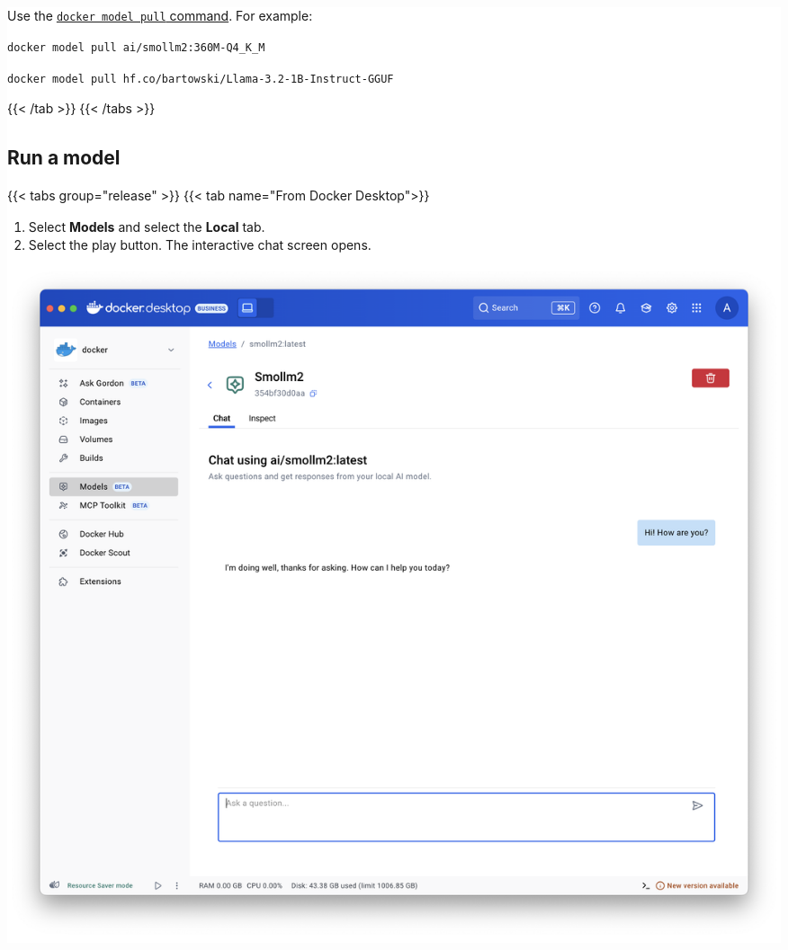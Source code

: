 Use the [`docker model pull` command](/reference/cli/docker/model/pull/).
For example:

```bash {title="Pulling from Docker Hub"}
docker model pull ai/smollm2:360M-Q4_K_M
```

```bash {title="Pulling from HuggingFace"}
docker model pull hf.co/bartowski/Llama-3.2-1B-Instruct-GGUF
```

{{< /tab >}}
{{< /tabs >}}

## Run a model

{{< tabs group="release" >}}
{{< tab name="From Docker Desktop">}}

1. Select **Models** and select the **Local** tab.
1. Select the play button. The interactive chat screen opens.

![Screenshot showing the Local view.](./images/dmr-run.png)
